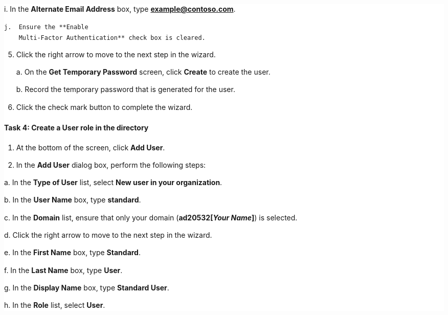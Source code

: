 
   i.   In the **Alternate Email
        Address** box, type **example@contoso.com**.


    j.  Ensure the **Enable
        Multi-Factor Authentication** check box is cleared.


5. Click the right arrow to move
   to the next step in the wizard.


   a. On the **Get Temporary
      Password** screen, click **Create** to create the user.


   b. Record the temporary password
      that is generated for the user.


6.  Click the check mark button to
    complete the wizard.



#### Task 4:	Create a User role in the directory

1.  At the bottom of the
    screen, click **Add User**.


2.  In the **Add User** dialog
    box, perform the following steps:



   a.  In the **Type of User**
    list, select **New user in your organization**.


   b.  In the **User Name** box,
    type **standard**.


  c.  In the **Domain** list,
   ensure that only your domain (**ad20532[*Your Name*]**) is selected.


  d.  Click the right arrow to
   move to the next step in the wizard.


  e.  In the **First Name** box,
   type **Standard**.


  f.  In the **Last Name** box, type **User**.


  g.  In the **Display Name** box,
  type **Standard User**.


  h.  In the **Role** list,
   select **User**.
